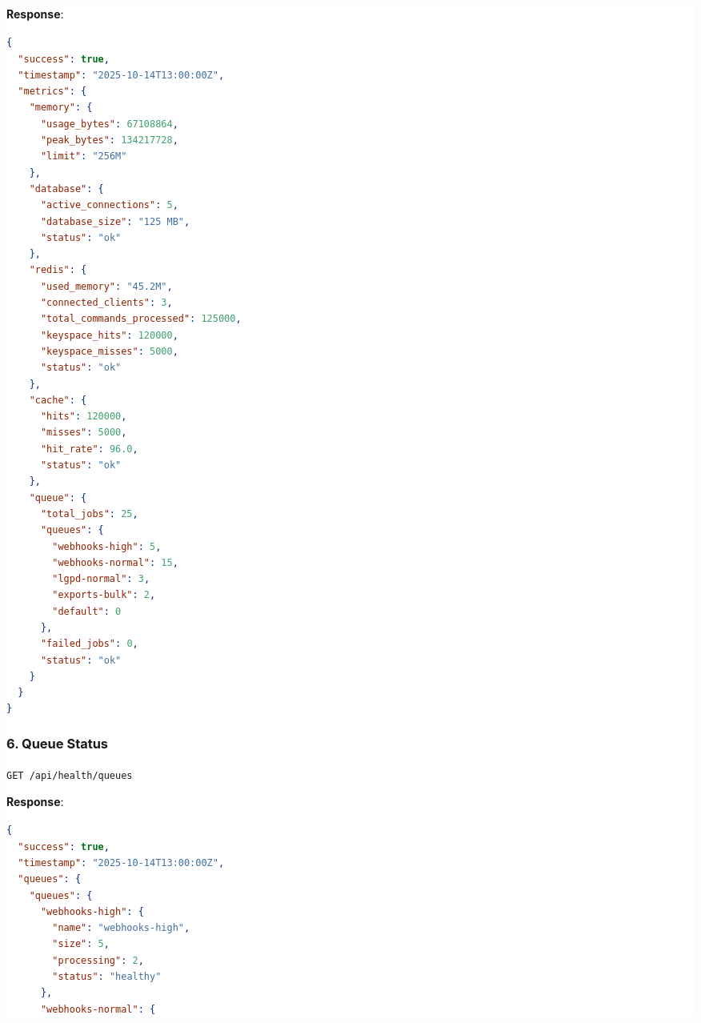 **Response**:
```json
{
  "success": true,
  "timestamp": "2025-10-14T13:00:00Z",
  "metrics": {
    "memory": {
      "usage_bytes": 67108864,
      "peak_bytes": 134217728,
      "limit": "256M"
    },
    "database": {
      "active_connections": 5,
      "database_size": "125 MB",
      "status": "ok"
    },
    "redis": {
      "used_memory": "45.2M",
      "connected_clients": 3,
      "total_commands_processed": 125000,
      "keyspace_hits": 120000,
      "keyspace_misses": 5000,
      "status": "ok"
    },
    "cache": {
      "hits": 120000,
      "misses": 5000,
      "hit_rate": 96.0,
      "status": "ok"
    },
    "queue": {
      "total_jobs": 25,
      "queues": {
        "webhooks-high": 5,
        "webhooks-normal": 15,
        "lgpd-normal": 3,
        "exports-bulk": 2,
        "default": 0
      },
      "failed_jobs": 0,
      "status": "ok"
    }
  }
}
```

### 6. Queue Status
```http
GET /api/health/queues
```

**Response**:
```json
{
  "success": true,
  "timestamp": "2025-10-14T13:00:00Z",
  "queues": {
    "queues": {
      "webhooks-high": {
        "name": "webhooks-high",
        "size": 5,
        "processing": 2,
        "status": "healthy"
      },
      "webhooks-normal": {
```